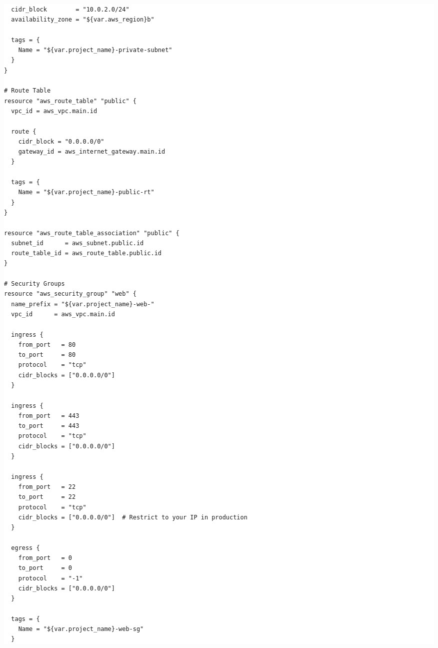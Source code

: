 ```hcl
  cidr_block        = "10.0.2.0/24"
  availability_zone = "${var.aws_region}b"

  tags = {
    Name = "${var.project_name}-private-subnet"
  }
}

# Route Table
resource "aws_route_table" "public" {
  vpc_id = aws_vpc.main.id

  route {
    cidr_block = "0.0.0.0/0"
    gateway_id = aws_internet_gateway.main.id
  }

  tags = {
    Name = "${var.project_name}-public-rt"
  }
}

resource "aws_route_table_association" "public" {
  subnet_id      = aws_subnet.public.id
  route_table_id = aws_route_table.public.id
}

# Security Groups
resource "aws_security_group" "web" {
  name_prefix = "${var.project_name}-web-"
  vpc_id      = aws_vpc.main.id

  ingress {
    from_port   = 80
    to_port     = 80
    protocol    = "tcp"
    cidr_blocks = ["0.0.0.0/0"]
  }

  ingress {
    from_port   = 443
    to_port     = 443
    protocol    = "tcp"
    cidr_blocks = ["0.0.0.0/0"]
  }

  ingress {
    from_port   = 22
    to_port     = 22
    protocol    = "tcp"
    cidr_blocks = ["0.0.0.0/0"]  # Restrict to your IP in production
  }

  egress {
    from_port   = 0
    to_port     = 0
    protocol    = "-1"
    cidr_blocks = ["0.0.0.0/0"]
  }

  tags = {
    Name = "${var.project_name}-web-sg"
  }
```